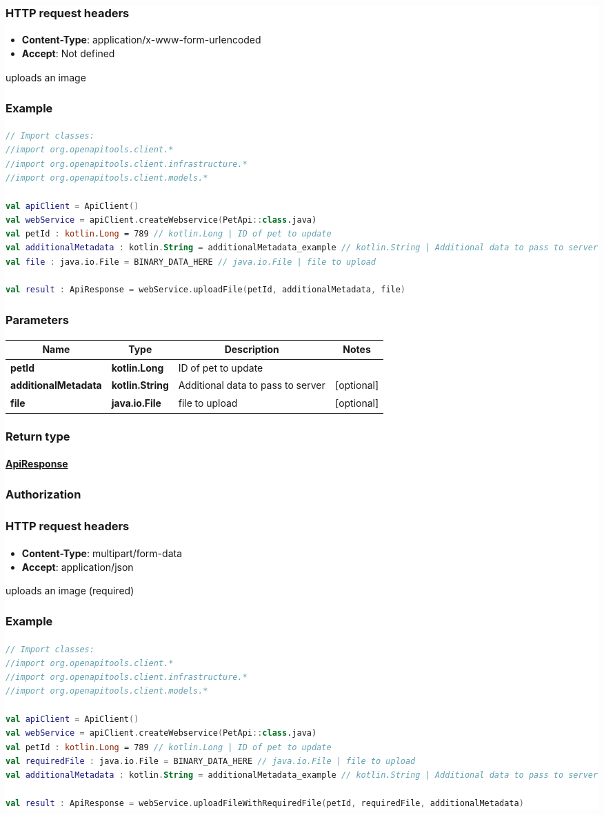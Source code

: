 ### HTTP request headers

 - **Content-Type**: application/x-www-form-urlencoded
 - **Accept**: Not defined


uploads an image

### Example
```kotlin
// Import classes:
//import org.openapitools.client.*
//import org.openapitools.client.infrastructure.*
//import org.openapitools.client.models.*

val apiClient = ApiClient()
val webService = apiClient.createWebservice(PetApi::class.java)
val petId : kotlin.Long = 789 // kotlin.Long | ID of pet to update
val additionalMetadata : kotlin.String = additionalMetadata_example // kotlin.String | Additional data to pass to server
val file : java.io.File = BINARY_DATA_HERE // java.io.File | file to upload

val result : ApiResponse = webService.uploadFile(petId, additionalMetadata, file)
```

### Parameters

Name | Type | Description  | Notes
------------- | ------------- | ------------- | -------------
 **petId** | **kotlin.Long**| ID of pet to update |
 **additionalMetadata** | **kotlin.String**| Additional data to pass to server | [optional]
 **file** | **java.io.File**| file to upload | [optional]

### Return type

[**ApiResponse**](ApiResponse.md)

### Authorization



### HTTP request headers

 - **Content-Type**: multipart/form-data
 - **Accept**: application/json


uploads an image (required)

### Example
```kotlin
// Import classes:
//import org.openapitools.client.*
//import org.openapitools.client.infrastructure.*
//import org.openapitools.client.models.*

val apiClient = ApiClient()
val webService = apiClient.createWebservice(PetApi::class.java)
val petId : kotlin.Long = 789 // kotlin.Long | ID of pet to update
val requiredFile : java.io.File = BINARY_DATA_HERE // java.io.File | file to upload
val additionalMetadata : kotlin.String = additionalMetadata_example // kotlin.String | Additional data to pass to server

val result : ApiResponse = webService.uploadFileWithRequiredFile(petId, requiredFile, additionalMetadata)
```
